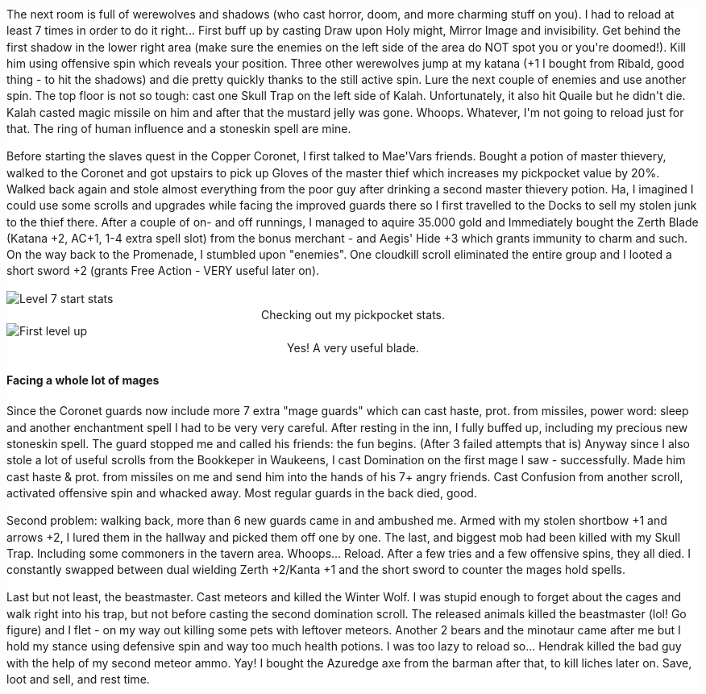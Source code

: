 The next room is full of werewolves and shadows (who cast horror, doom, and more charming stuff on you). I had to reload at least 7 times in order to do it right... First buff up by casting Draw upon Holy might, Mirror Image and invisibility. Get behind the first shadow in the lower right area (make sure the enemies on the left side of the area do NOT spot you or you're doomed!). Kill him using offensive spin which reveals your position. Three other werewolves jump at my katana (+1 I bought from Ribald, good thing - to hit the shadows) and die pretty quickly thanks to the still active spin. Lure the next couple of enemies and use another spin. The top floor is not so tough: cast one Skull Trap on the left side of Kalah. Unfortunately, it also hit Quaile but he didn't die. Kalah casted magic missile on him and after that the mustard jelly was gone. Whoops. Whatever, I'm not going to reload just for that. The ring of human influence and a stoneskin spell are mine.

Before starting the slaves quest in the Copper Coronet, I first talked to Mae'Vars friends. Bought a potion of master thievery, walked to the Coronet and got upstairs to pick up Gloves of the master thief which increases my pickpocket value by 20%. Walked back again and stole almost everything from the poor guy after drinking a second master thievery potion. Ha, I imagined I could use some scrolls and upgrades while facing the improved guards there so I first travelled to the Docks to sell my stolen junk to the thief there. After a couple of on- and off runnings, I managed to aquire 35.000 gold and Immediately bought the Zerth Blade (Katana +2, AC+1, 1-4 extra spell slot) from the bonus merchant - and Aegis' Hide +3 which grants immunity to charm and such. On the way back to the Promenade, I stumbled upon "enemies". One cloudkill scroll eliminated the entire group and I looted a short sword +2 (grants Free Action - VERY useful later on).

<div class="row">
  <div class="col-md-6">
    <img src="/img/games/BaldursGate2/screens/b_09_pickpocket.jpg" alt="Level 7 start stats" />
    <center>Checking out my pickpocket stats.</center>
  </div>
  <div class="col-md-6">
    <img src="/img/games/BaldursGate2/screens/b_10_zerthblade.jpg" alt="First level up" />
    <center>Yes! A very useful blade.</center>
  </div>
</div>
	
#### Facing a whole lot of mages

Since the Coronet guards now include more 7 extra "mage guards" which can cast haste, prot. from missiles, power word: sleep and another enchantment spell I had to be very very careful. After resting in the inn, I fully buffed up, including my precious new stoneskin spell. The guard stopped me and called his friends: the fun begins. (After 3 failed attempts that is) Anyway since I also stole a lot of useful scrolls from the Bookkeper in Waukeens, I cast Domination on the first mage I saw - successfully. Made him cast haste & prot. from missiles on me and send him into the hands of his 7+ angry friends. Cast Confusion from another scroll, activated offensive spin and whacked away. Most regular guards in the back died, good.

Second problem: walking back, more than 6 new guards came in and ambushed me. Armed with my stolen shortbow +1 and arrows +2, I lured them in the hallway and picked them off one by one. The last, and biggest mob had been killed with my Skull Trap. Including some commoners in the tavern area. Whoops... Reload. After a few tries and a few offensive spins, they all died. I constantly swapped between dual wielding Zerth +2/Kanta +1 and the short sword to counter the mages hold spells.

Last but not least, the beastmaster. Cast meteors and killed the Winter Wolf. I was stupid enough to forget about the cages and walk right into his trap, but not before casting the second domination scroll. The released animals killed the beastmaster (lol! Go figure) and I flet - on my way out killing some pets with leftover meteors. Another 2 bears and the minotaur came after me but I hold my stance using defensive spin and way too much health potions. I was too lazy to reload so... Hendrak killed the bad guy with the help of my second meteor ammo. Yay! I bought the Azuredge axe from the barman after that, to kill liches later on. Save, loot and sell, and rest time.
